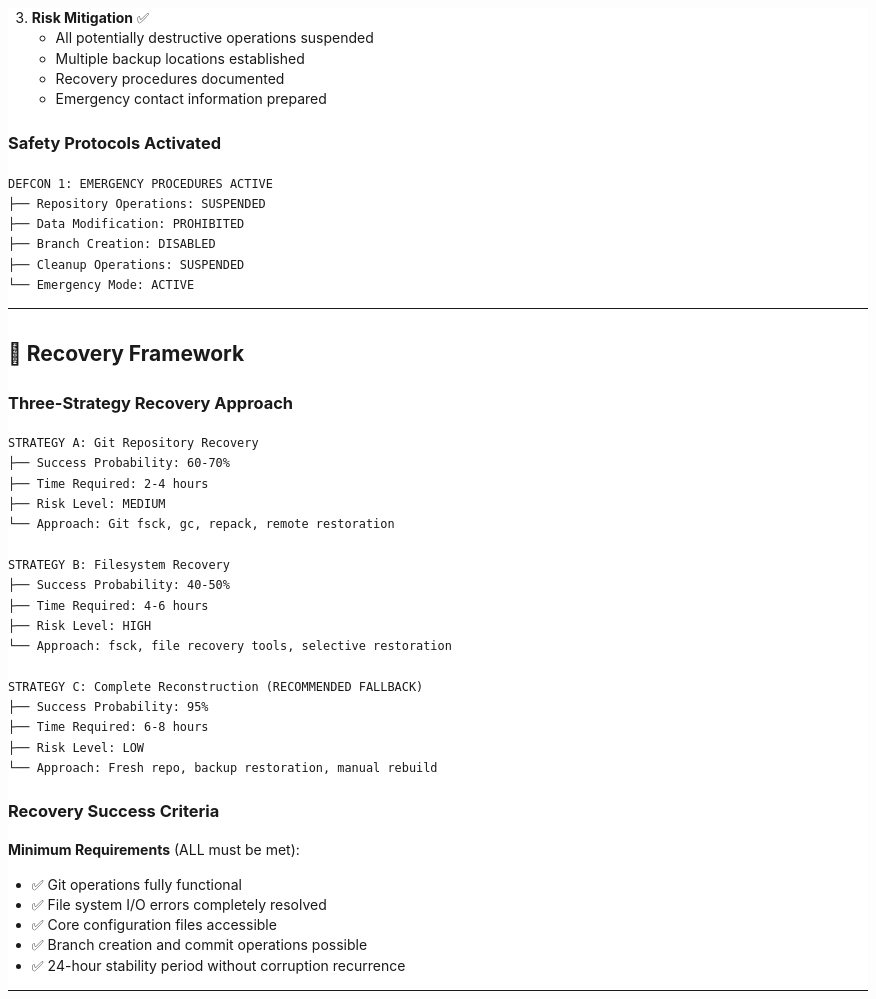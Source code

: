 3. **Risk Mitigation** ✅
   - All potentially destructive operations suspended
   - Multiple backup locations established
   - Recovery procedures documented
   - Emergency contact information prepared

### Safety Protocols Activated
```
DEFCON 1: EMERGENCY PROCEDURES ACTIVE
├── Repository Operations: SUSPENDED
├── Data Modification: PROHIBITED
├── Branch Creation: DISABLED
├── Cleanup Operations: SUSPENDED
└── Emergency Mode: ACTIVE
```

---

## 🔄 Recovery Framework

### Three-Strategy Recovery Approach
```
STRATEGY A: Git Repository Recovery
├── Success Probability: 60-70%
├── Time Required: 2-4 hours
├── Risk Level: MEDIUM
└── Approach: Git fsck, gc, repack, remote restoration

STRATEGY B: Filesystem Recovery
├── Success Probability: 40-50%
├── Time Required: 4-6 hours
├── Risk Level: HIGH
└── Approach: fsck, file recovery tools, selective restoration

STRATEGY C: Complete Reconstruction (RECOMMENDED FALLBACK)
├── Success Probability: 95%
├── Time Required: 6-8 hours
├── Risk Level: LOW
└── Approach: Fresh repo, backup restoration, manual rebuild
```

### Recovery Success Criteria
**Minimum Requirements** (ALL must be met):
- ✅ Git operations fully functional
- ✅ File system I/O errors completely resolved
- ✅ Core configuration files accessible
- ✅ Branch creation and commit operations possible
- ✅ 24-hour stability period without corruption recurrence

---
